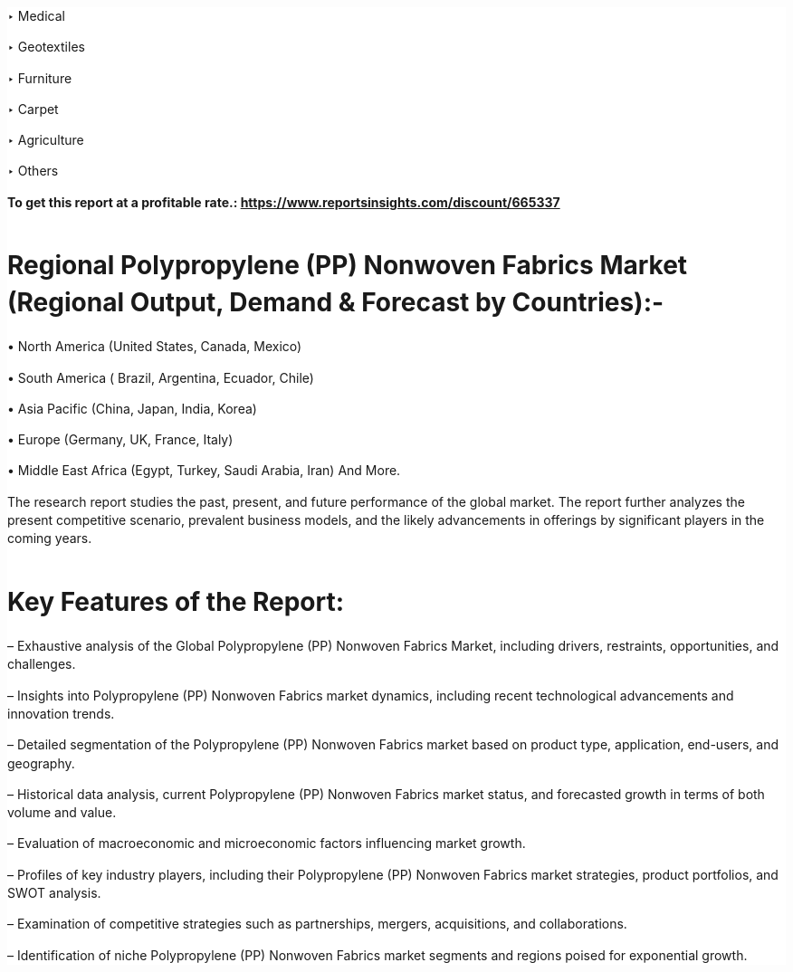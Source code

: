 ‣ Medical

‣ Geotextiles

‣ Furniture

‣ Carpet

‣ Agriculture

‣ Others

<strong>To get this report at a profitable rate.: <a href=https://www.reportsinsights.com/discount/665337>https://www.reportsinsights.com/discount/665337</a></strong>

# <strong>Regional Polypropylene (PP) Nonwoven Fabrics Market (Regional Output, Demand &amp; Forecast by Countries):-</strong>

• North America (United States, Canada, Mexico)

• South America ( Brazil, Argentina, Ecuador, Chile)

• Asia Pacific (China, Japan, India, Korea)

• Europe (Germany, UK, France, Italy)

• Middle East Africa (Egypt, Turkey, Saudi Arabia, Iran) And More.

The research report studies the past, present, and future performance of the global market. The report further analyzes the present competitive scenario, prevalent business models, and the likely advancements in offerings by significant players in the coming years.

# <strong>Key Features of the Report:</strong>

– Exhaustive analysis of the Global Polypropylene (PP) Nonwoven Fabrics Market, including drivers, restraints, opportunities, and challenges.

– Insights into Polypropylene (PP) Nonwoven Fabrics market dynamics, including recent technological advancements and innovation trends.

– Detailed segmentation of the Polypropylene (PP) Nonwoven Fabrics market based on product type, application, end-users, and geography.

– Historical data analysis, current Polypropylene (PP) Nonwoven Fabrics market status, and forecasted growth in terms of both volume and value.

– Evaluation of macroeconomic and microeconomic factors influencing market growth.

– Profiles of key industry players, including their Polypropylene (PP) Nonwoven Fabrics market strategies, product portfolios, and SWOT analysis.

– Examination of competitive strategies such as partnerships, mergers, acquisitions, and collaborations.

– Identification of niche Polypropylene (PP) Nonwoven Fabrics market segments and regions poised for exponential growth.

